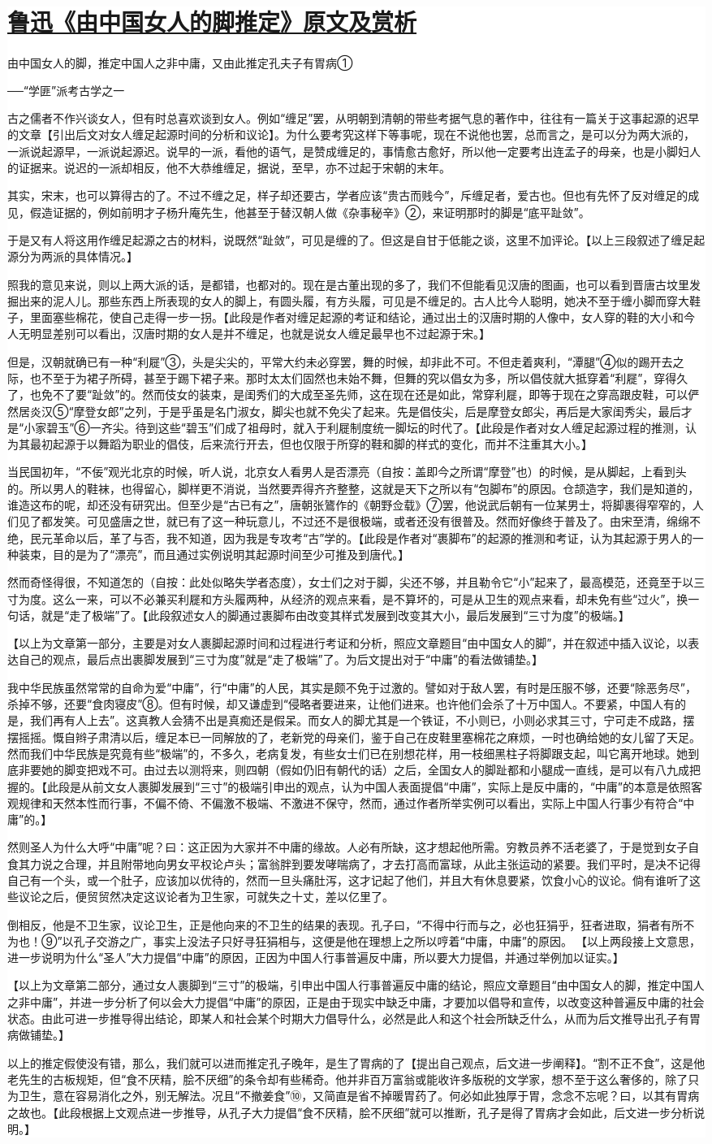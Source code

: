 # [鲁迅《由中国女人的脚推定》原文及赏析](https://www.vrrw.net/wx/7942.html)

由中国女人的脚，推定中国人之非中庸，又由此推定孔夫子有胃病①

──“学匪”派考古学之一

古之儒者不作兴谈女人，但有时总喜欢谈到女人。例如“缠足”罢，从明朝到清朝的带些考据气息的著作中，往往有一篇关于这事起源的迟早的文章【引出后文对女人缠足起源时间的分析和议论】。为什么要考究这样下等事呢，现在不说他也罢，总而言之，是可以分为两大派的，一派说起源早，一派说起源迟。说早的一派，看他的语气，是赞成缠足的，事情愈古愈好，所以他一定要考出连孟子的母亲，也是小脚妇人的证据来。说迟的一派却相反，他不大恭维缠足，据说，至早，亦不过起于宋朝的末年。



其实，宋末，也可以算得古的了。不过不缠之足，样子却还要古，学者应该“贵古而贱今”，斥缠足者，爱古也。但也有先怀了反对缠足的成见，假造证据的，例如前明才子杨升庵先生，他甚至于替汉朝人做《杂事秘辛》②，来证明那时的脚是“底平趾敛”。

于是又有人将这用作缠足起源之古的材料，说既然“趾敛”，可见是缠的了。但这是自甘于低能之谈，这里不加评论。【以上三段叙述了缠足起源分为两派的具体情况。】

照我的意见来说，则以上两大派的话，是都错，也都对的。现在是古董出现的多了，我们不但能看见汉唐的图画，也可以看到晋唐古坟里发掘出来的泥人儿。那些东西上所表现的女人的脚上，有圆头履，有方头履，可见是不缠足的。古人比今人聪明，她决不至于缠小脚而穿大鞋子，里面塞些棉花，使自己走得一步一拐。【此段是作者对缠足起源的考证和结论，通过出土的汉唐时期的人像中，女人穿的鞋的大小和今人无明显差别可以看出，汉唐时期的女人是并不缠足，也就是说女人缠足最早也不过起源于宋。】

但是，汉朝就确已有一种“利屣”③，头是尖尖的，平常大约未必穿罢，舞的时候，却非此不可。不但走着爽利，“潭腿”④似的踢开去之际，也不至于为裙子所碍，甚至于踢下裙子来。那时太太们固然也未始不舞，但舞的究以倡女为多，所以倡伎就大抵穿着“利屣”，穿得久了，也免不了要“趾敛”的。然而伎女的装束，是闺秀们的大成至圣先师，这在现在还是如此，常穿利屣，即等于现在之穿高跟皮鞋，可以俨然居炎汉⑤“摩登女郎”之列，于是乎虽是名门淑女，脚尖也就不免尖了起来。先是倡伎尖，后是摩登女郎尖，再后是大家闺秀尖，最后才是“小家碧玉”⑥一齐尖。待到这些“碧玉”们成了祖母时，就入于利屣制度统一脚坛的时代了。【此段是作者对女人缠足起源过程的推测，认为其最初起源于以舞蹈为职业的倡伎，后来流行开去，但也仅限于所穿的鞋和脚的样式的变化，而并不注重其大小。】

当民国初年，“不佞”观光北京的时候，听人说，北京女人看男人是否漂亮（自按：盖即今之所谓“摩登”也）的时候，是从脚起，上看到头的。所以男人的鞋袜，也得留心，脚样更不消说，当然要弄得齐齐整整，这就是天下之所以有“包脚布”的原因。仓颉造字，我们是知道的，谁造这布的呢，却还没有研究出。但至少是“古已有之”，唐朝张鷟作的《朝野佥载》⑦罢，他说武后朝有一位某男士，将脚裹得窄窄的，人们见了都发笑。可见盛唐之世，就已有了这一种玩意儿，不过还不是很极端，或者还没有很普及。然而好像终于普及了。由宋至清，绵绵不绝，民元革命以后，革了与否，我不知道，因为我是专攻考“古”学的。【此段是作者对“裹脚布”的起源的推测和考证，认为其起源于男人的一种装束，目的是为了“漂亮”，而且通过实例说明其起源时间至少可推及到唐代。】

然而奇怪得很，不知道怎的（自按：此处似略失学者态度），女士们之对于脚，尖还不够，并且勒令它“小”起来了，最高模范，还竟至于以三寸为度。这么一来，可以不必兼买利屣和方头履两种，从经济的观点来看，是不算坏的，可是从卫生的观点来看，却未免有些“过火”，换一句话，就是“走了极端”了。【此段叙述女人的脚通过裹脚布由改变其样式发展到改变其大小，最后发展到“三寸为度”的极端。】

【以上为文章第一部分，主要是对女人裹脚起源时间和过程进行考证和分析，照应文章题目“由中国女人的脚”，并在叙述中插入议论，以表达自己的观点，最后点出裹脚发展到“三寸为度”就是“走了极端”了。为后文提出对于“中庸”的看法做铺垫。】

我中华民族虽然常常的自命为爱“中庸”，行“中庸”的人民，其实是颇不免于过激的。譬如对于敌人罢，有时是压服不够，还要“除恶务尽”，杀掉不够，还要“食肉寝皮”⑧。但有时候，却又谦虚到“侵略者要进来，让他们进来。也许他们会杀了十万中国人。不要紧，中国人有的是，我们再有人上去”。这真教人会猜不出是真痴还是假呆。而女人的脚尤其是一个铁证，不小则已，小则必求其三寸，宁可走不成路，摆摆摇摇。慨自辫子肃清以后，缠足本已一同解放的了，老新党的母亲们，鉴于自己在皮鞋里塞棉花之麻烦，一时也确给她的女儿留了天足。然而我们中华民族是究竟有些“极端”的，不多久，老病复发，有些女士们已在别想花样，用一枝细黑柱子将脚跟支起，叫它离开地球。她到底非要她的脚变把戏不可。由过去以测将来，则四朝（假如仍旧有朝代的话）之后，全国女人的脚趾都和小腿成一直线，是可以有八九成把握的。【此段是从前文女人裹脚发展到“三寸”的极端引申出的观点，认为中国人表面提倡“中庸”，实际上是反中庸的，“中庸”的本意是依照客观规律和天然本性而行事，不偏不倚、不偏激不极端、不激进不保守，然而，通过作者所举实例可以看出，实际上中国人行事少有符合“中庸”的。】

然则圣人为什么大呼“中庸”呢？曰：这正因为大家并不中庸的缘故。人必有所缺，这才想起他所需。穷教员养不活老婆了，于是觉到女子自食其力说之合理，并且附带地向男女平权论卢头；富翁胖到要发哮喘病了，才去打高而富球，从此主张运动的紧要。我们平时，是决不记得自己有一个头，或一个肚子，应该加以优待的，然而一旦头痛肚泻，这才记起了他们，并且大有休息要紧，饮食小心的议论。倘有谁听了这些议论之后，便贸贸然决定这议论者为卫生家，可就失之十丈，差以亿里了。

倒相反，他是不卫生家，议论卫生，正是他向来的不卫生的结果的表现。孔子曰，“不得中行而与之，必也狂狷乎，狂者进取，狷者有所不为也！⑨”以孔子交游之广，事实上没法子只好寻狂狷相与，这便是他在理想上之所以哼着“中庸，中庸”的原因。 【以上两段接上文意思，进一步说明为什么“圣人”大力提倡“中庸”的原因，正因为中国人行事普遍反中庸，所以要大力提倡，并通过举例加以证实。】

【以上为文章第二部分，通过女人裹脚到“三寸”的极端，引申出中国人行事普遍反中庸的结论，照应文章题目“由中国女人的脚，推定中国人之非中庸”，并进一步分析了何以会大力提倡“中庸”的原因，正是由于现实中缺乏中庸，才要加以倡导和宣传，以改变这种普遍反中庸的社会状态。由此可进一步推导得出结论，即某人和社会某个时期大力倡导什么，必然是此人和这个社会所缺乏什么，从而为后文推导出孔子有胃病做铺垫。】

以上的推定假使没有错，那么，我们就可以进而推定孔子晚年，是生了胃病的了【提出自己观点，后文进一步阐释】。“割不正不食”，这是他老先生的古板规矩，但“食不厌精，脍不厌细”的条令却有些稀奇。他并非百万富翁或能收许多版税的文学家，想不至于这么奢侈的，除了只为卫生，意在容易消化之外，别无解法。况且“不撤姜食”⑩，又简直是省不掉暖胃药了。何必如此独厚于胃，念念不忘呢？曰，以其有胃病之故也。【此段根据上文观点进一步推导，从孔子大力提倡“食不厌精，脍不厌细”就可以推断，孔子是得了胃病才会如此，后文进一步分析说明。】
